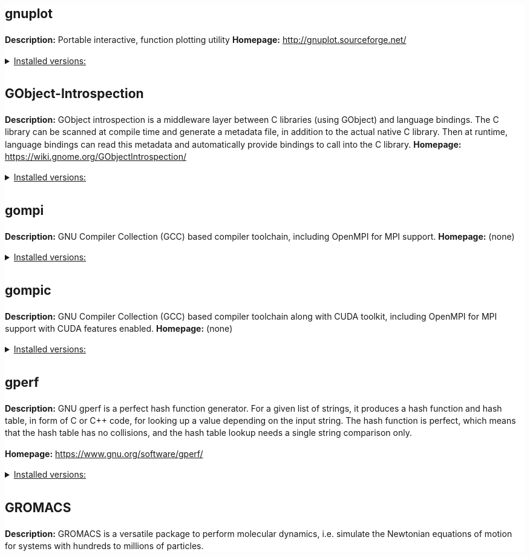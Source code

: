 </details>

## gnuplot
**Description:** Portable interactive, function plotting utility
**Homepage:** http://gnuplot.sourceforge.net/
<details><summary> <u>Installed versions:</u> </summary></details>

</details>

## GObject-Introspection
**Description:** GObject introspection is a middleware layer between C libraries
 (using GObject) and language bindings. The C library can be scanned at
 compile time and generate a metadata file, in addition to the actual
 native C library. Then at runtime, language bindings can read this
 metadata and automatically provide bindings to call into the C library.
**Homepage:** https://wiki.gnome.org/GObjectIntrospection/
<details><summary> <u>Installed versions:</u> </summary></details>

</details>

## gompi
**Description:** GNU Compiler Collection (GCC) based compiler toolchain,
 including OpenMPI for MPI support.
**Homepage:** (none)
<details><summary> <u>Installed versions:</u> </summary></details>

</details>

## gompic
**Description:** GNU Compiler Collection (GCC) based compiler toolchain along with CUDA toolkit,
 including OpenMPI for MPI support with CUDA features enabled.
**Homepage:** (none)
<details><summary> <u>Installed versions:</u> </summary></details>

</details>

## gperf
**Description:** GNU gperf is a perfect hash function generator. For a given list of strings,
 it produces a hash function and hash table, in form of C or C++ code, for
 looking up a value depending on the input string. The hash function is
 perfect, which means that the hash table has no collisions, and the hash
 table lookup needs a single string comparison only.

**Homepage:** https://www.gnu.org/software/gperf/
<details><summary> <u>Installed versions:</u> </summary></details>

</details>

## GROMACS
**Description:** GROMACS is a versatile package to perform molecular dynamics,
 i.e. simulate the Newtonian equations of motion for systems with hundreds to millions of particles.
